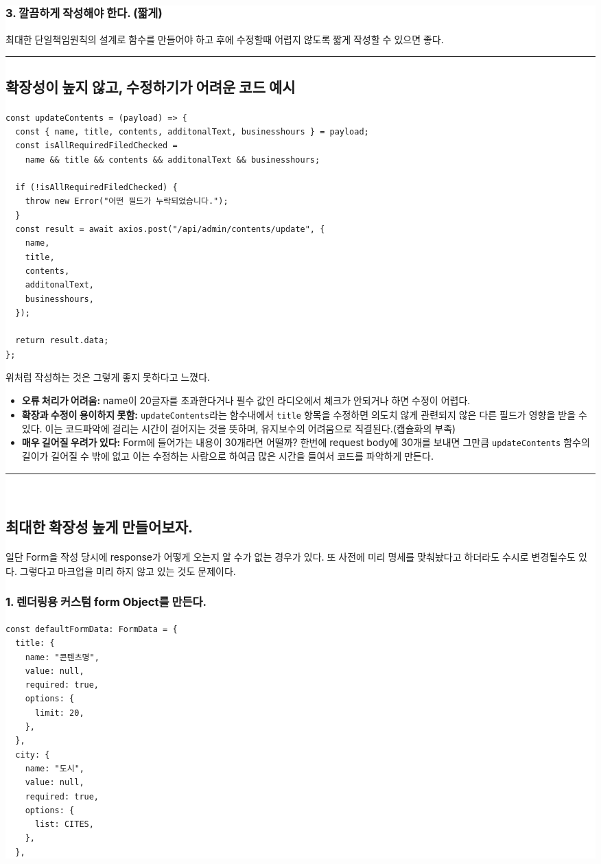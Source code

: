 ### 3. 깔끔하게 작성해야 한다. (짧게)

최대한 단일책임원칙의 설계로 함수를 만들어야 하고 후에 수정할때 어렵지 않도록 짧게 작성할 수 있으면 좋다.

---

## 확장성이 높지 않고, 수정하기가 어려운 코드 예시

```tsx
const updateContents = (payload) => {
  const { name, title, contents, additonalText, businesshours } = payload;
  const isAllRequiredFiledChecked =
    name && title && contents && additonalText && businesshours;

  if (!isAllRequiredFiledChecked) {
    throw new Error("어떤 필드가 누락되었습니다.");
  }
  const result = await axios.post("/api/admin/contents/update", {
    name,
    title,
    contents,
    additonalText,
    businesshours,
  });

  return result.data;
};
```

위처럼 작성하는 것은 그렇게 좋지 못하다고 느꼈다.

- <strong>오류 처리가 어려움:</strong> name이 20글자를 초과한다거나 필수 값인 라디오에서 체크가 안되거나 하면 수정이 어렵다.
- <strong>확장과 수정이 용이하지 못함:</strong> `updateContents`라는 함수내에서 `title` 항목을 수정하면 의도치 않게 관련되지 않은 다른 필드가 영향을 받을 수 있다. 이는 코드파악에 걸리는 시간이 걸어지는 것을 뜻하며, 유지보수의 어려움으로 직결된다.(캡슐화의 부족)
- <strong>매우 길어질 우려가 있다:</strong> Form에 들어가는 내용이 30개라면 어떨까? 한번에 request body에 30개를 보내면 그만큼 `updateContents` 함수의 길이가 길어질 수 밖에 없고 이는 수정하는 사람으로 하여금 많은 시간을 들여서 코드를 파악하게 만든다.

---

<Br>

## 최대한 확장성 높게 만들어보자.

일단 Form을 작성 당시에 response가 어떻게 오는지 알 수가 없는 경우가 있다. 또 사전에 미리 명세를 맞춰놨다고 하더라도 수시로 변경될수도 있다. 그렇다고 마크업을 미리 하지 않고 있는 것도 문제이다.

### 1. 렌더링용 커스텀 form Object를 만든다.

```tsx
const defaultFormData: FormData = {
  title: {
    name: "콘텐츠명",
    value: null,
    required: true,
    options: {
      limit: 20,
    },
  },
  city: {
    name: "도시",
    value: null,
    required: true,
    options: {
      list: CITES,
    },
  },
```